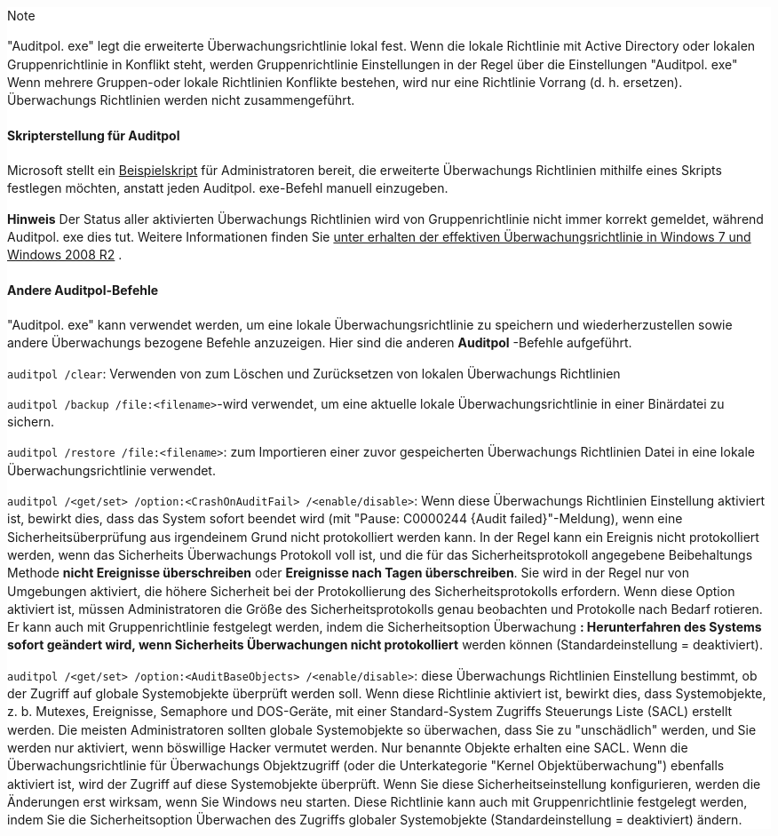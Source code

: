 > [!NOTE]  
> "Auditpol. exe" legt die erweiterte Überwachungsrichtlinie lokal fest. Wenn die lokale Richtlinie mit Active Directory oder lokalen Gruppenrichtlinie in Konflikt steht, werden Gruppenrichtlinie Einstellungen in der Regel über die Einstellungen "Auditpol. exe" Wenn mehrere Gruppen-oder lokale Richtlinien Konflikte bestehen, wird nur eine Richtlinie Vorrang (d. h. ersetzen). Überwachungs Richtlinien werden nicht zusammengeführt.  
  
#### <a name="scripting-auditpol"></a>Skripterstellung für Auditpol

Microsoft stellt ein [Beispielskript](https://support.microsoft.com/kb/921469) für Administratoren bereit, die erweiterte Überwachungs Richtlinien mithilfe eines Skripts festlegen möchten, anstatt jeden Auditpol. exe-Befehl manuell einzugeben.  
  
**Hinweis** Der Status aller aktivierten Überwachungs Richtlinien wird von Gruppenrichtlinie nicht immer korrekt gemeldet, während Auditpol. exe dies tut. Weitere Informationen finden Sie [unter erhalten der effektiven Überwachungsrichtlinie in Windows 7 und Windows 2008 R2](http://blogs.technet.com/b/askds/archive/2011/03/11/getting-the-effective-audit-policy-in-windows-7-and-2008-r2.aspx) .  
  
#### <a name="other-auditpol-commands"></a>Andere Auditpol-Befehle

"Auditpol. exe" kann verwendet werden, um eine lokale Überwachungsrichtlinie zu speichern und wiederherzustellen sowie andere Überwachungs bezogene Befehle anzuzeigen. Hier sind die anderen **Auditpol** -Befehle aufgeführt.  
  
`auditpol /clear`: Verwenden von zum Löschen und Zurücksetzen von lokalen Überwachungs Richtlinien  
  
`auditpol /backup /file:<filename>`-wird verwendet, um eine aktuelle lokale Überwachungsrichtlinie in einer Binärdatei zu sichern.  
  
`auditpol /restore /file:<filename>`: zum Importieren einer zuvor gespeicherten Überwachungs Richtlinien Datei in eine lokale Überwachungsrichtlinie verwendet.  
  
`auditpol /<get/set> /option:<CrashOnAuditFail> /<enable/disable>`: Wenn diese Überwachungs Richtlinien Einstellung aktiviert ist, bewirkt dies, dass das System sofort beendet wird (mit "Pause: C0000244 {Audit failed}"-Meldung), wenn eine Sicherheitsüberprüfung aus irgendeinem Grund nicht protokolliert werden kann. In der Regel kann ein Ereignis nicht protokolliert werden, wenn das Sicherheits Überwachungs Protokoll voll ist, und die für das Sicherheitsprotokoll angegebene Beibehaltungs Methode **nicht Ereignisse überschreiben** oder **Ereignisse nach Tagen überschreiben**. Sie wird in der Regel nur von Umgebungen aktiviert, die höhere Sicherheit bei der Protokollierung des Sicherheitsprotokolls erfordern. Wenn diese Option aktiviert ist, müssen Administratoren die Größe des Sicherheitsprotokolls genau beobachten und Protokolle nach Bedarf rotieren. Er kann auch mit Gruppenrichtlinie festgelegt werden, indem die Sicherheitsoption Überwachung **: Herunterfahren des Systems sofort geändert wird, wenn Sicherheits Überwachungen nicht protokolliert** werden können (Standardeinstellung = deaktiviert).  
  
`auditpol /<get/set> /option:<AuditBaseObjects> /<enable/disable>`: diese Überwachungs Richtlinien Einstellung bestimmt, ob der Zugriff auf globale Systemobjekte überprüft werden soll. Wenn diese Richtlinie aktiviert ist, bewirkt dies, dass Systemobjekte, z. b. Mutexes, Ereignisse, Semaphore und DOS-Geräte, mit einer Standard-System Zugriffs Steuerungs Liste (SACL) erstellt werden. Die meisten Administratoren sollten globale Systemobjekte so überwachen, dass Sie zu "unschädlich" werden, und Sie werden nur aktiviert, wenn böswillige Hacker vermutet werden. Nur benannte Objekte erhalten eine SACL. Wenn die Überwachungsrichtlinie für Überwachungs Objektzugriff (oder die Unterkategorie "Kernel Objektüberwachung") ebenfalls aktiviert ist, wird der Zugriff auf diese Systemobjekte überprüft. Wenn Sie diese Sicherheitseinstellung konfigurieren, werden die Änderungen erst wirksam, wenn Sie Windows neu starten. Diese Richtlinie kann auch mit Gruppenrichtlinie festgelegt werden, indem Sie die Sicherheitsoption Überwachen des Zugriffs globaler Systemobjekte (Standardeinstellung = deaktiviert) ändern.  
  